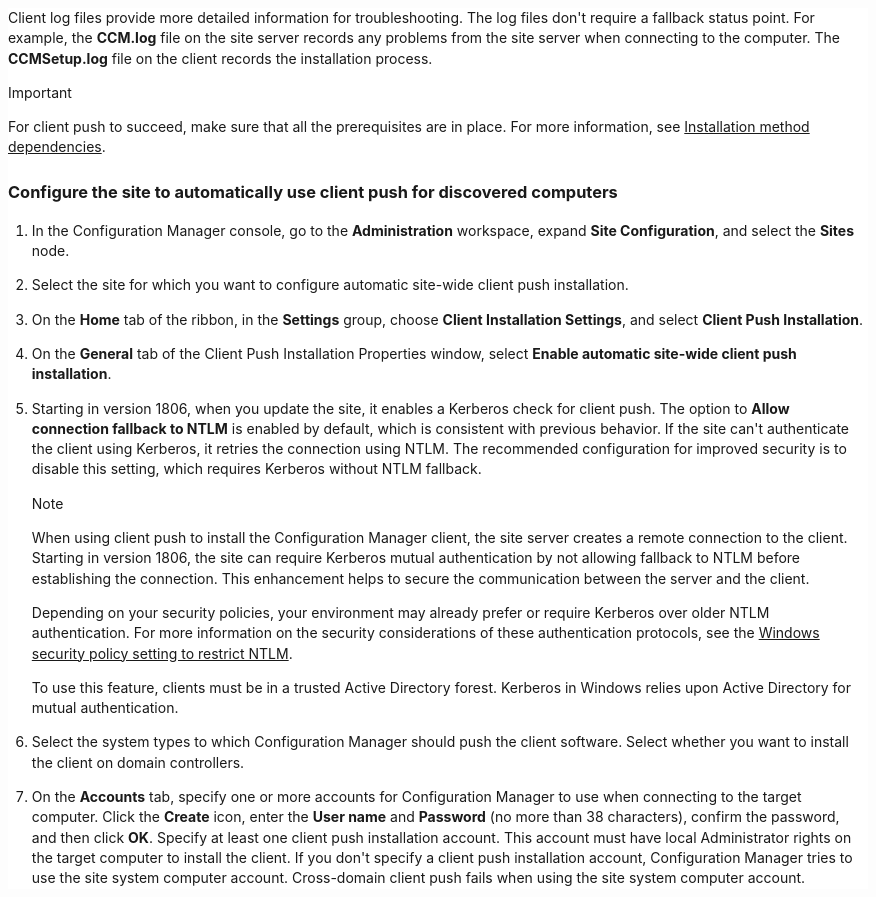 Client log files provide more detailed information for troubleshooting. The log files don't require a fallback status point. For example, the **CCM.log** file on the site server records any problems from the site server when connecting to the computer. The **CCMSetup.log** file on the client records the installation process.  

> [!IMPORTANT]  
>  For client push to succeed, make sure that all the prerequisites are in place. For more information, see [Installation method dependencies](/sccm/core/clients/deploy/prerequisites-for-deploying-clients-to-windows-computers#installation-method-dependencies).  


### Configure the site to automatically use client push for discovered computers

1.  In the Configuration Manager console, go to the **Administration** workspace, expand **Site Configuration**, and select the **Sites** node.  

2.  Select the site for which you want to configure automatic site-wide client push installation.  

3.  On the **Home** tab of the ribbon, in the **Settings** group, choose **Client Installation Settings**, and select **Client Push Installation**.  

4.  On the **General** tab of the Client Push Installation Properties window, select **Enable automatic site-wide client push installation**.   

5. Starting in version 1806, when you update the site, it enables a Kerberos check for client push. The option to **Allow connection fallback to NTLM** is enabled by default, which is consistent with previous behavior. If the site can't authenticate the client using Kerberos, it retries the connection using NTLM. The recommended configuration for improved security is to disable this setting, which requires Kerberos without NTLM fallback.  

    > [!Note]  
    > When using client push to install the Configuration Manager client, the site server creates a remote connection to the client. Starting in version 1806, the site can require Kerberos mutual authentication by not allowing fallback to NTLM before establishing the connection. This enhancement helps to secure the communication between the server and the client.  
    > 
    > Depending on your security policies, your environment may already prefer or require Kerberos over older NTLM authentication. For more information on the security considerations of these authentication protocols, see the [Windows security policy setting to restrict NTLM](https://docs.microsoft.com/windows/security/threat-protection/security-policy-settings/network-security-restrict-ntlm-outgoing-ntlm-traffic-to-remote-servers#security-considerations).  
    > 
    > To use this feature, clients must be in a trusted Active Directory forest. Kerberos in Windows relies upon Active Directory for mutual authentication.  

6.  Select the system types to which Configuration Manager should push the client software. Select whether you want to install the client on domain controllers.  

7.  On the **Accounts** tab, specify one or more accounts for Configuration Manager to use when connecting to the target computer. Click the **Create** icon, enter the **User name** and **Password** (no more than 38 characters), confirm the password, and then click **OK**. Specify at least one client push installation account. This account must have local Administrator rights on the target computer to install the client. If you don't specify a client push installation account, Configuration Manager tries to use the site system computer account. Cross-domain client push fails when using the site system computer account.  
